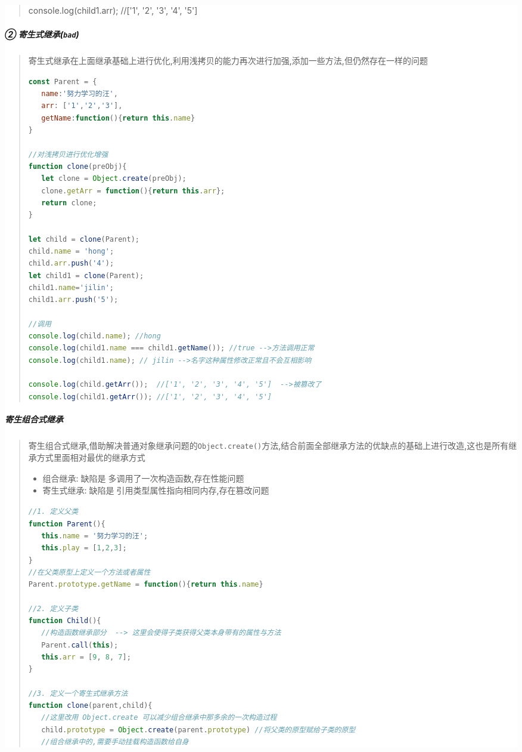 >console.log(child1.arr); //['1', '2', '3', '4', '5']
>```

##### ② 寄生式继承(`bad`)

>寄生式继承在上面继承基础上进行优化,利用浅拷贝的能力再次进行加强,添加一些方法,但仍然存在一样的问题
>
>```js
>const Parent = {
>    name:'努力学习的汪',
>    arr: ['1','2','3'],
>    getName:function(){return this.name}
>}
>
>//对浅拷贝进行优化增强
>function clone(preObj){
>    let clone = Object.create(preObj);
>    clone.getArr = function(){return this.arr};
>    return clone;
>}
>
>let child = clone(Parent);
>child.name = 'hong';
>child.arr.push('4');
>let child1 = clone(Parent);
>child1.name='jilin';
>child1.arr.push('5');
>
>//调用
>console.log(child.name); //hong
>console.log(child1.name === child1.getName()); //true -->方法调用正常
>console.log(child1.name); // jilin -->名字这种属性修改正常且不会互相影响
>
>console.log(child.getArr());  //['1', '2', '3', '4', '5']  -->被篡改了
>console.log(child1.getArr()); //['1', '2', '3', '4', '5']
>```

##### 寄生组合式继承

>寄生组合式继承,借助解决普通对象继承问题的`Object.create()`方法,结合前面全部继承方法的优缺点的基础上进行改造,这也是所有继承方式里面相对最优的继承方式
>
>* 组合继承: 缺陷是 多调用了一次构造函数,存在性能问题
>* 寄生式继承: 缺陷是 引用类型属性指向相同内存,存在篡改问题
>
>```js
>//1. 定义父类
>function Parent(){
>    this.name = '努力学习的汪';
>    this.play = [1,2,3];
>}
>//在父类原型上定义一个方法或者属性
>Parent.prototype.getName = function(){return this.name}
>
>//2. 定义子类
>function Child(){
>    //构造函数继承部分  --> 这里会使得子类获得父类本身带有的属性与方法
>    Parent.call(this);
>    this.arr = [9, 8, 7];
>}
>
>//3. 定义一个寄生式继承方法
>function clone(parent,child){
>    //这里改用 Object.create 可以减少组合继承中那多余的一次构造过程
>    child.prototype = Object.create(parent.prototype) //将父类的原型赋给子类的原型
>    //组合继承中的,需要手动挂载构造函数给自身